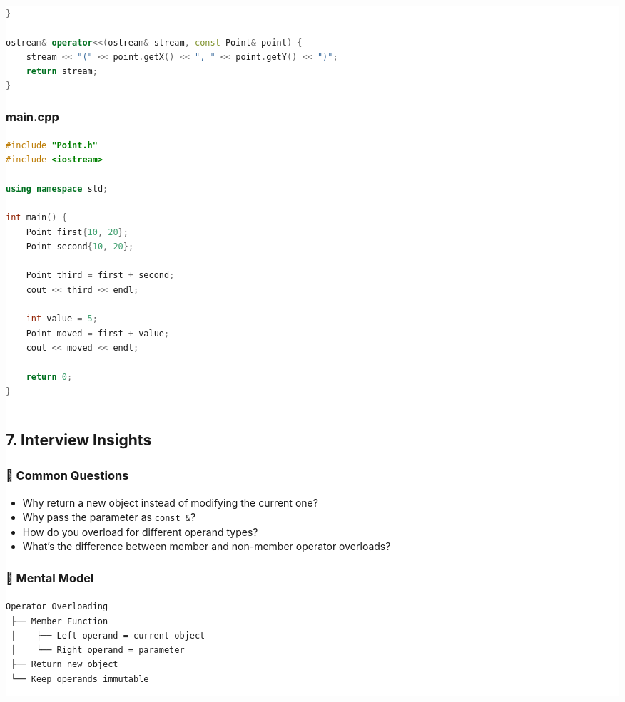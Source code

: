 ```cpp
}

ostream& operator<<(ostream& stream, const Point& point) {
    stream << "(" << point.getX() << ", " << point.getY() << ")";
    return stream;
}
```

### main.cpp
```cpp
#include "Point.h"
#include <iostream>

using namespace std;

int main() {
    Point first{10, 20};
    Point second{10, 20};

    Point third = first + second;
    cout << third << endl;

    int value = 5;
    Point moved = first + value;
    cout << moved << endl;

    return 0;
}
```

---

## 7. Interview Insights

### 💬 Common Questions
- Why return a new object instead of modifying the current one?
- Why pass the parameter as `const &`?
- How do you overload for different operand types?
- What’s the difference between member and non-member operator overloads?

### 🧠 Mental Model
```
Operator Overloading
 ├── Member Function
 │    ├── Left operand = current object
 │    └── Right operand = parameter
 ├── Return new object
 └── Keep operands immutable
```

---
